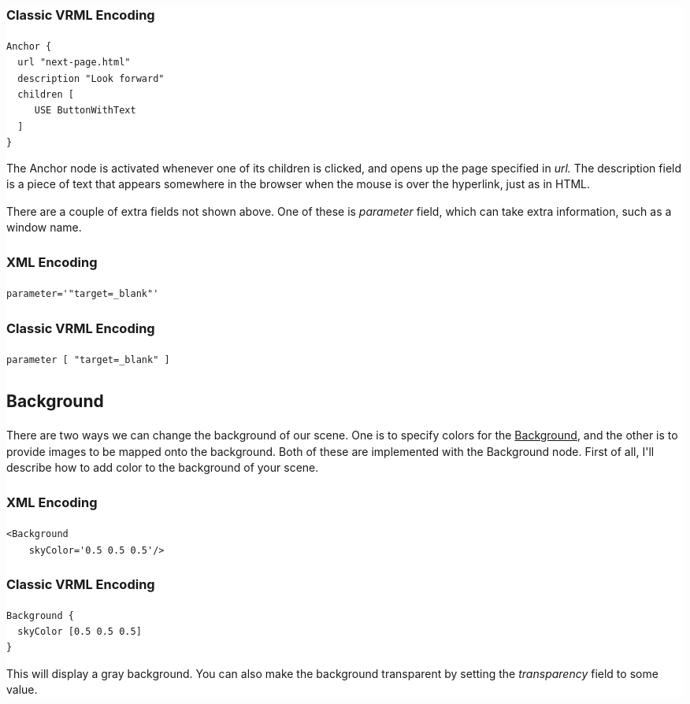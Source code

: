 ### Classic VRML Encoding

```vrml
Anchor {
  url "next-page.html"
  description "Look forward"
  children [
     USE ButtonWithText
  ]
}
```

The Anchor node is activated whenever one of its children is clicked, and opens up the page specified in *url.* The description field is a piece of text that appears somewhere in the browser when the mouse is over the hyperlink, just as in HTML.

There are a couple of extra fields not shown above. One of these is *parameter* field, which can take extra information, such as a window name.

### XML Encoding

```x3d
parameter='"target=_blank"'
```

### Classic VRML Encoding

```vrml
parameter [ "target=_blank" ]
```

## Background

There are two ways we can change the background of our scene. One is to specify colors for the [Background](/x_ite/components/environmentaleffects/background/), and the other is to provide images to be mapped onto the background. Both of these are implemented with the Background node. First of all, I'll describe how to add color to the background of your scene.

### XML Encoding

```x3d
<Background
    skyColor='0.5 0.5 0.5'/>
```

### Classic VRML Encoding

```vrml
Background {
  skyColor [0.5 0.5 0.5]
}
```

This will display a gray background. You can also make the background transparent by setting the *transparency* field to some value.
